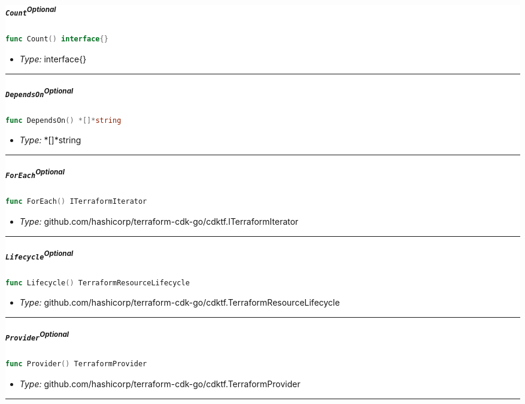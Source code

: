 ##### `Count`<sup>Optional</sup> <a name="Count" id="rhizo-co-terraform-provider-oci.waasHttpRedirect.WaasHttpRedirect.property.count"></a>

```go
func Count() interface{}
```

- *Type:* interface{}

---

##### `DependsOn`<sup>Optional</sup> <a name="DependsOn" id="rhizo-co-terraform-provider-oci.waasHttpRedirect.WaasHttpRedirect.property.dependsOn"></a>

```go
func DependsOn() *[]*string
```

- *Type:* *[]*string

---

##### `ForEach`<sup>Optional</sup> <a name="ForEach" id="rhizo-co-terraform-provider-oci.waasHttpRedirect.WaasHttpRedirect.property.forEach"></a>

```go
func ForEach() ITerraformIterator
```

- *Type:* github.com/hashicorp/terraform-cdk-go/cdktf.ITerraformIterator

---

##### `Lifecycle`<sup>Optional</sup> <a name="Lifecycle" id="rhizo-co-terraform-provider-oci.waasHttpRedirect.WaasHttpRedirect.property.lifecycle"></a>

```go
func Lifecycle() TerraformResourceLifecycle
```

- *Type:* github.com/hashicorp/terraform-cdk-go/cdktf.TerraformResourceLifecycle

---

##### `Provider`<sup>Optional</sup> <a name="Provider" id="rhizo-co-terraform-provider-oci.waasHttpRedirect.WaasHttpRedirect.property.provider"></a>

```go
func Provider() TerraformProvider
```

- *Type:* github.com/hashicorp/terraform-cdk-go/cdktf.TerraformProvider

---
